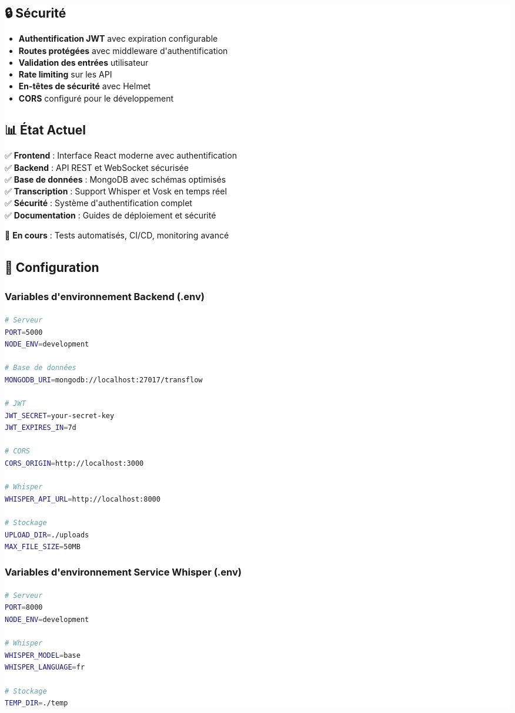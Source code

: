 ## 🔒 Sécurité

- **Authentification JWT** avec expiration configurable
- **Routes protégées** avec middleware d'authentification
- **Validation des entrées** utilisateur
- **Rate limiting** sur les API
- **En-têtes de sécurité** avec Helmet
- **CORS** configuré pour le développement

## 📊 État Actuel

✅ **Frontend** : Interface React moderne avec authentification  
✅ **Backend** : API REST et WebSocket sécurisée  
✅ **Base de données** : MongoDB avec schémas optimisés  
✅ **Transcription** : Support Whisper et Vosk en temps réel  
✅ **Sécurité** : Système d'authentification complet  
✅ **Documentation** : Guides de déploiement et sécurité  

🔄 **En cours** : Tests automatisés, CI/CD, monitoring avancé

## 🔧 Configuration

### Variables d'environnement Backend (.env)
```bash
# Serveur
PORT=5000
NODE_ENV=development

# Base de données
MONGODB_URI=mongodb://localhost:27017/transflow

# JWT
JWT_SECRET=your-secret-key
JWT_EXPIRES_IN=7d

# CORS
CORS_ORIGIN=http://localhost:3000

# Whisper
WHISPER_API_URL=http://localhost:8000

# Stockage
UPLOAD_DIR=./uploads
MAX_FILE_SIZE=50MB
```

### Variables d'environnement Service Whisper (.env)
```bash
# Serveur
PORT=8000
NODE_ENV=development

# Whisper
WHISPER_MODEL=base
WHISPER_LANGUAGE=fr

# Stockage
TEMP_DIR=./temp
```

